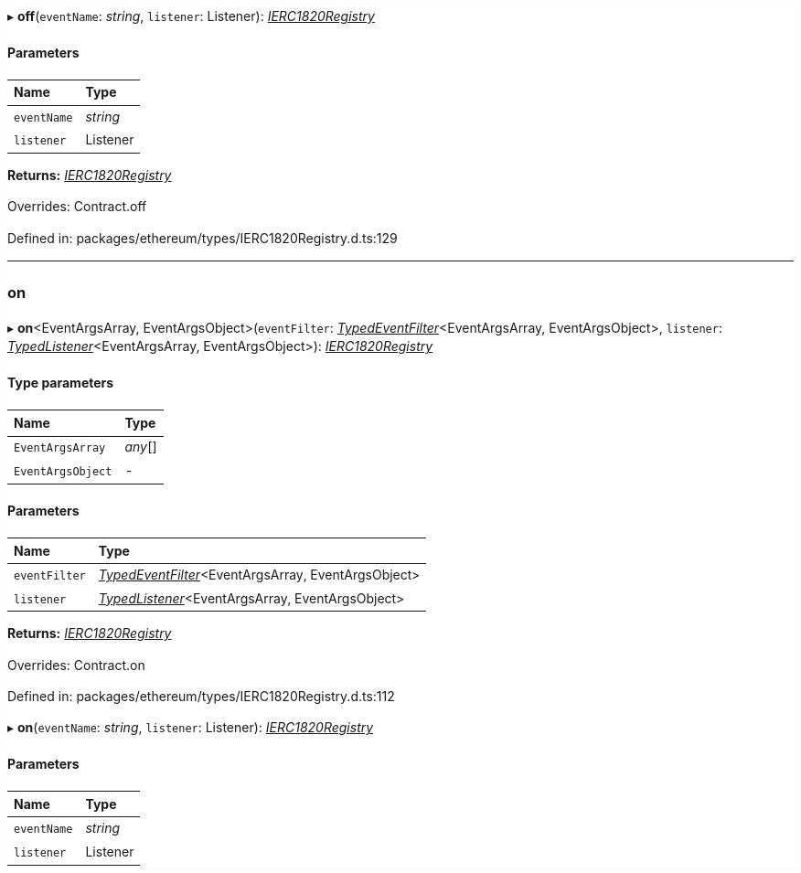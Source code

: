▸ **off**(`eventName`: *string*, `listener`: Listener): [*IERC1820Registry*](ierc1820registry.md)

#### Parameters

| Name | Type |
| :------ | :------ |
| `eventName` | *string* |
| `listener` | Listener |

**Returns:** [*IERC1820Registry*](ierc1820registry.md)

Overrides: Contract.off

Defined in: packages/ethereum/types/IERC1820Registry.d.ts:129

___

### on

▸ **on**<EventArgsArray, EventArgsObject\>(`eventFilter`: [*TypedEventFilter*](../interfaces/typedeventfilter.md)<EventArgsArray, EventArgsObject\>, `listener`: [*TypedListener*](../modules.md#typedlistener)<EventArgsArray, EventArgsObject\>): [*IERC1820Registry*](ierc1820registry.md)

#### Type parameters

| Name | Type |
| :------ | :------ |
| `EventArgsArray` | *any*[] |
| `EventArgsObject` | - |

#### Parameters

| Name | Type |
| :------ | :------ |
| `eventFilter` | [*TypedEventFilter*](../interfaces/typedeventfilter.md)<EventArgsArray, EventArgsObject\> |
| `listener` | [*TypedListener*](../modules.md#typedlistener)<EventArgsArray, EventArgsObject\> |

**Returns:** [*IERC1820Registry*](ierc1820registry.md)

Overrides: Contract.on

Defined in: packages/ethereum/types/IERC1820Registry.d.ts:112

▸ **on**(`eventName`: *string*, `listener`: Listener): [*IERC1820Registry*](ierc1820registry.md)

#### Parameters

| Name | Type |
| :------ | :------ |
| `eventName` | *string* |
| `listener` | Listener |
